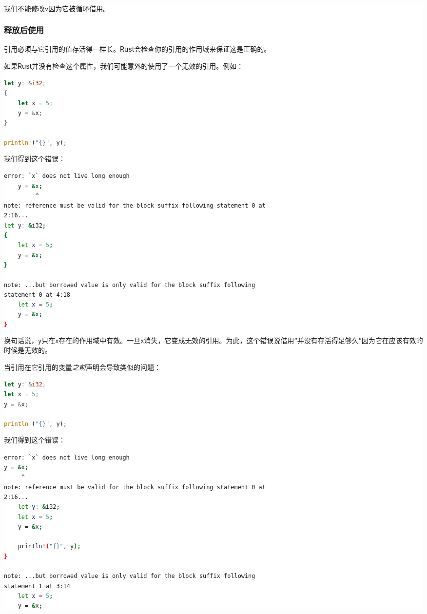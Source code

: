 我们不能修改`v`因为它被循环借用。

### 释放后使用
引用必须与它引用的值存活得一样长。Rust会检查你的引用的作用域来保证这是正确的。

如果Rust并没有检查这个属性，我们可能意外的使用了一个无效的引用。例如：

```rust
let y: &i32;
{ 
    let x = 5;
    y = &x;
}

println!("{}", y);
```

我们得到这个错误：

```bash
error: `x` does not live long enough
    y = &x;
         ^
note: reference must be valid for the block suffix following statement 0 at
2:16...
let y: &i32;
{ 
    let x = 5;
    y = &x;
}

note: ...but borrowed value is only valid for the block suffix following
statement 0 at 4:18
    let x = 5;
    y = &x;
}
```

换句话说，`y`只在`x`存在的作用域中有效。一旦`x`消失，它变成无效的引用。为此，这个错误说借用“并没有存活得足够久”因为它在应该有效的时候是无效的。

当引用在它引用的变量*之前*声明会导致类似的问题：

```rust
let y: &i32;
let x = 5;
y = &x;

println!("{}", y);
```

我们得到这个错误：

```bash
error: `x` does not live long enough
y = &x;
     ^
note: reference must be valid for the block suffix following statement 0 at
2:16...
    let y: &i32;
    let x = 5;
    y = &x;
    
    println!("{}", y);
}

note: ...but borrowed value is only valid for the block suffix following
statement 1 at 3:14
    let x = 5;
    y = &x;
```
